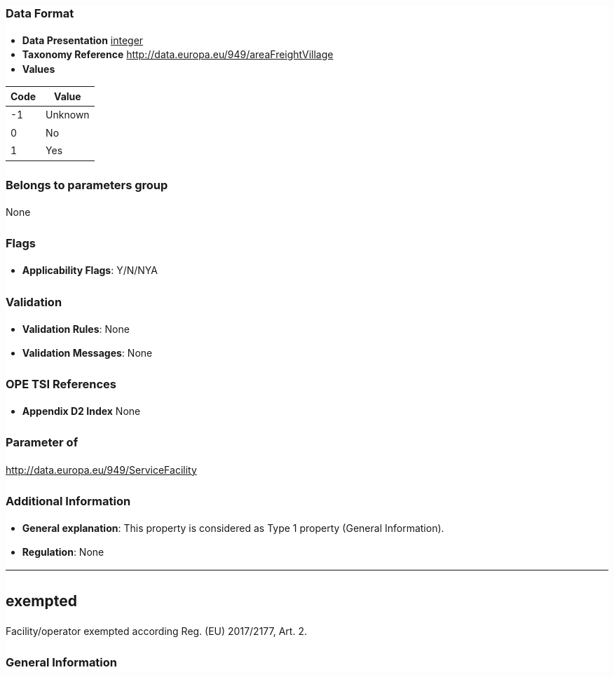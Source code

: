 ### Data Format
* **Data Presentation**
[integer](https://www.w3.org/2001/XMLSchema#integer)
* **Taxonomy Reference**
http://data.europa.eu/949/areaFreightVillage
* **Values**

| Code | Value |
|------|-------|
| -1    | Unknown     |
| 0    | No     |
| 1    | Yes     |

### Belongs to parameters group

None

### Flags

* **Applicability Flags**:
Y/N/NYA

### Validation

* **Validation Rules**:
	None

* **Validation Messages**:
	None

### OPE TSI References

* **Appendix D2 Index**
	None

### Parameter of

http://data.europa.eu/949/ServiceFacility

### Additional Information

* **General explanation**:
	This property is considered as Type 1 property (General Information).

* **Regulation**: 
	None

------------------------------------------------------------

## exempted
Facility/operator exempted according Reg. (EU) 2017/2177, Art. 2.
### General Information
